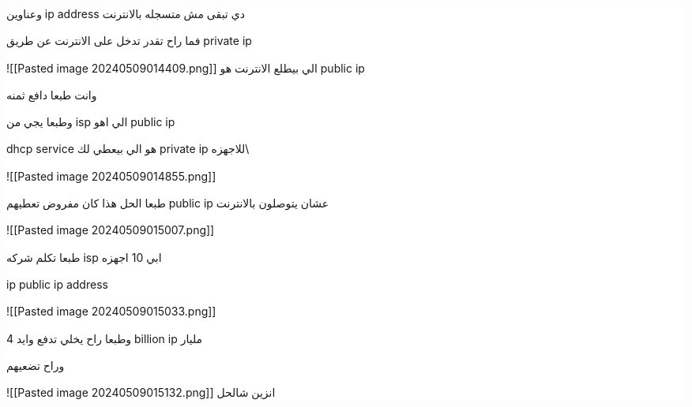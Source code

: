 
وعناوين  ip address 
دي 
تبقى مش متسجله بالانترنت

فما راح تقدر تدخل على الانترنت
عن طريق 
private ip 

![[Pasted image 20240509014409.png]]
الي بيطلع الانترنت هو 
public ip

وانت طبعا دافع ثمنه

وطبعا يجي 
من 
isp 
الي اهو 
public ip 

dhcp service 
هو الي بيعطي 
لك 
private ip 
للاجهزه\


![[Pasted image 20240509014855.png]]


طبعا الحل
هذا 
كان مفروض تعطيهم 
public ip
عشان يتوصلون بالانترنت



![[Pasted image 20240509015007.png]]

طبعا تكلم شركه 
isp
ابي 10 اجهزه 

ip public ip address

![[Pasted image 20240509015033.png]]

وطبعا راح يخلي تدفع وايد
4 billion ip مليار

وراح تضعيهم





![[Pasted image 20240509015132.png]]
انزين شالحل
